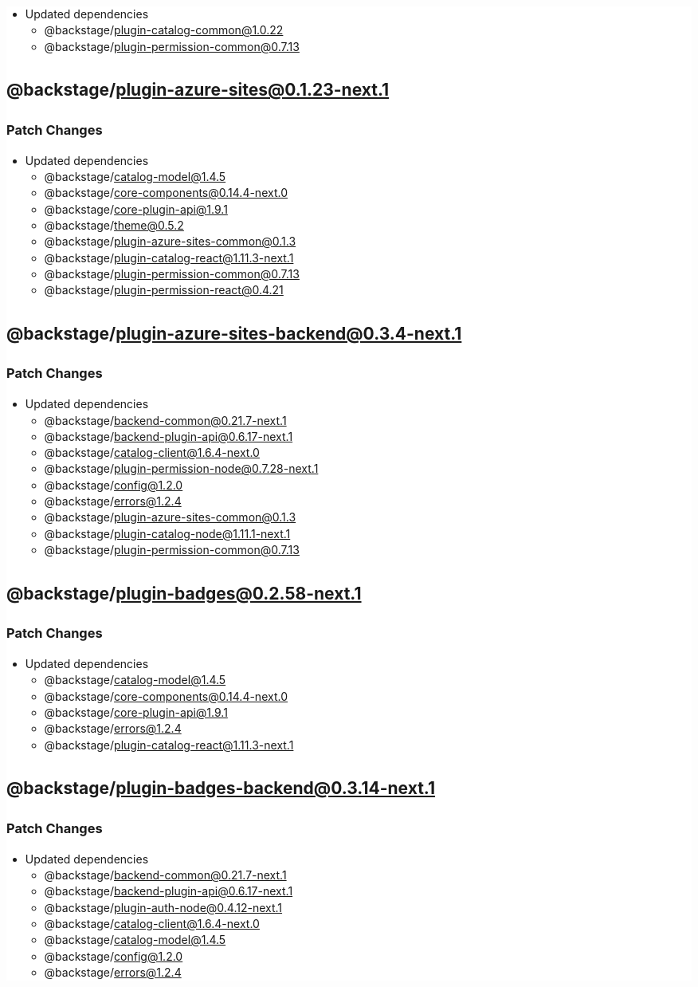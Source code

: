 - Updated dependencies
  - @backstage/plugin-catalog-common@1.0.22
  - @backstage/plugin-permission-common@0.7.13

## @backstage/plugin-azure-sites@0.1.23-next.1

### Patch Changes

- Updated dependencies
  - @backstage/catalog-model@1.4.5
  - @backstage/core-components@0.14.4-next.0
  - @backstage/core-plugin-api@1.9.1
  - @backstage/theme@0.5.2
  - @backstage/plugin-azure-sites-common@0.1.3
  - @backstage/plugin-catalog-react@1.11.3-next.1
  - @backstage/plugin-permission-common@0.7.13
  - @backstage/plugin-permission-react@0.4.21

## @backstage/plugin-azure-sites-backend@0.3.4-next.1

### Patch Changes

- Updated dependencies
  - @backstage/backend-common@0.21.7-next.1
  - @backstage/backend-plugin-api@0.6.17-next.1
  - @backstage/catalog-client@1.6.4-next.0
  - @backstage/plugin-permission-node@0.7.28-next.1
  - @backstage/config@1.2.0
  - @backstage/errors@1.2.4
  - @backstage/plugin-azure-sites-common@0.1.3
  - @backstage/plugin-catalog-node@1.11.1-next.1
  - @backstage/plugin-permission-common@0.7.13

## @backstage/plugin-badges@0.2.58-next.1

### Patch Changes

- Updated dependencies
  - @backstage/catalog-model@1.4.5
  - @backstage/core-components@0.14.4-next.0
  - @backstage/core-plugin-api@1.9.1
  - @backstage/errors@1.2.4
  - @backstage/plugin-catalog-react@1.11.3-next.1

## @backstage/plugin-badges-backend@0.3.14-next.1

### Patch Changes

- Updated dependencies
  - @backstage/backend-common@0.21.7-next.1
  - @backstage/backend-plugin-api@0.6.17-next.1
  - @backstage/plugin-auth-node@0.4.12-next.1
  - @backstage/catalog-client@1.6.4-next.0
  - @backstage/catalog-model@1.4.5
  - @backstage/config@1.2.0
  - @backstage/errors@1.2.4
